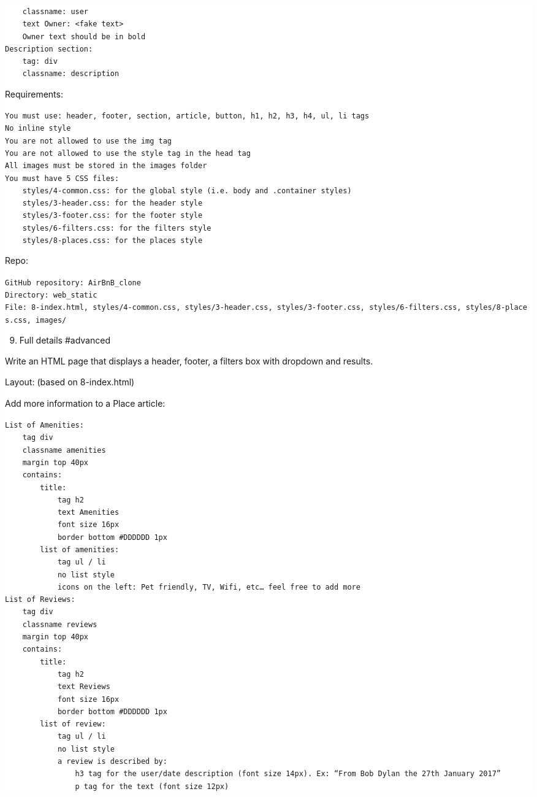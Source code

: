         classname: user
        text Owner: <fake text>
        Owner text should be in bold
    Description section:
        tag: div
        classname: description

Requirements:

    You must use: header, footer, section, article, button, h1, h2, h3, h4, ul, li tags
    No inline style
    You are not allowed to use the img tag
    You are not allowed to use the style tag in the head tag
    All images must be stored in the images folder
    You must have 5 CSS files:
        styles/4-common.css: for the global style (i.e. body and .container styles)
        styles/3-header.css: for the header style
        styles/3-footer.css: for the footer style
        styles/6-filters.css: for the filters style
        styles/8-places.css: for the places style

Repo:

    GitHub repository: AirBnB_clone
    Directory: web_static
    File: 8-index.html, styles/4-common.css, styles/3-header.css, styles/3-footer.css, styles/6-filters.css, styles/8-places.css, images/

9. Full details
#advanced

Write an HTML page that displays a header, footer, a filters box with dropdown and results.

Layout: (based on 8-index.html)

Add more information to a Place article:

    List of Amenities:
        tag div
        classname amenities
        margin top 40px
        contains:
            title:
                tag h2
                text Amenities
                font size 16px
                border bottom #DDDDDD 1px
            list of amenities:
                tag ul / li
                no list style
                icons on the left: Pet friendly, TV, Wifi, etc… feel free to add more
    List of Reviews:
        tag div
        classname reviews
        margin top 40px
        contains:
            title:
                tag h2
                text Reviews
                font size 16px
                border bottom #DDDDDD 1px
            list of review:
                tag ul / li
                no list style
                a review is described by:
                    h3 tag for the user/date description (font size 14px). Ex: “From Bob Dylan the 27th January 2017”
                    p tag for the text (font size 12px)
